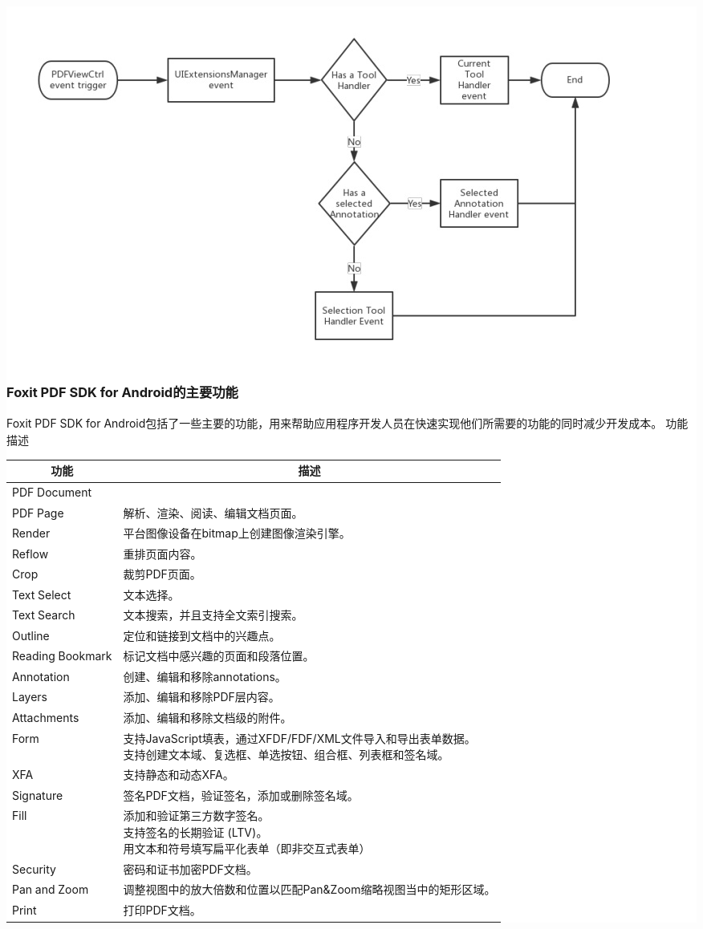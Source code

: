 ![Tool Handler和Annotation Handler之间的事件响应流程](../../.vuepress/public/images/developer_guide_android_CN_Page11_Image1.png)

### Foxit PDF SDK for Android的主要功能

Foxit PDF SDK for Android包括了一些主要的功能，用来帮助应用程序开发人员在快速实现他们所需要的功能的同时减少开发成本。 功能
描述

| 功能               | 描述                                                                         |
|------------------|----------------------------------------------------------------------------|
| PDF Document     |                                                                            |
| PDF Page         | 解析、渲染、阅读、编辑文档页面。                                                           |
| Render           | 平台图像设备在bitmap上创建图像渲染引擎。                                                    |
| Reflow           | 重排页面内容。                                                                    |
| Crop             | 裁剪PDF页面。                                                                   |
| Text Select      | 文本选择。                                                                      |
| Text Search      | 文本搜索，并且支持全文索引搜索。                                                           |
| Outline          | 定位和链接到文档中的兴趣点。                                                             |
| Reading Bookmark | 标记文档中感兴趣的页面和段落位置。                                                          |
| Annotation       | 创建、编辑和移除annotations。                                                       |
| Layers           | 添加、编辑和移除PDF层内容。                                                            |
| Attachments      | 添加、编辑和移除文档级的附件。                                                            |
| Form             | 支持JavaScript填表，通过XFDF/FDF/XML文件导入和导出表单数据。<br>支持创建文本域、复选框、单选按钮、组合框、列表框和签名域。 |
| XFA              | 支持静态和动态XFA。                                                                |
| Signature        | 签名PDF文档，验证签名，添加或删除签名域。                                                     |
| Fill             | 添加和验证第三方数字签名。<br>支持签名的长期验证 (LTV)。<br>用文本和符号填写扁平化表单（即非交互式表单）                |
| Security         | 密码和证书加密PDF文档。                                                              |
| Pan and Zoom     | 调整视图中的放大倍数和位置以匹配Pan&Zoom缩略视图当中的矩形区域。                                       |
| Print            | 打印PDF文档。                                                                   |